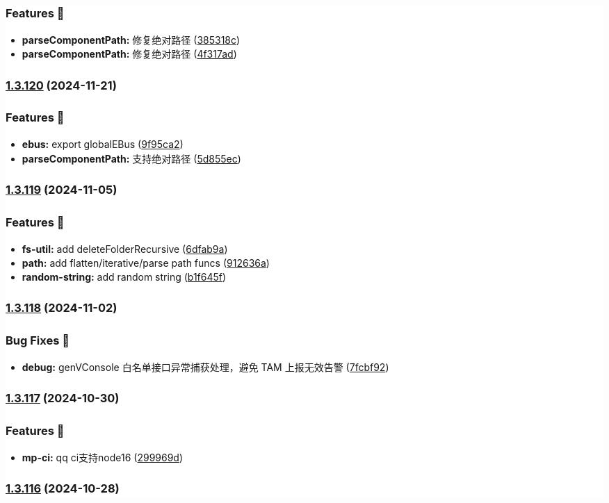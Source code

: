 
### Features 🎉

* **parseComponentPath:** 修复绝对路径 ([385318c](https://github.com/novlan1/t-comm/commit/385318c5475cffa42e8fa4aee62d00e10cd312ef))
* **parseComponentPath:** 修复绝对路径 ([4f317ad](https://github.com/novlan1/t-comm/commit/4f317ad6be70ccdabd5e2125659f79d556c261a8))

### [1.3.120](https://github.com/novlan1/t-comm/compare/v1.3.119...v1.3.120) (2024-11-21)


### Features 🎉

* **ebus:** export globalEBus ([9f95ca2](https://github.com/novlan1/t-comm/commit/9f95ca2cf8ee4e0c00ef99576de574ae68e2ff51))
* **parseComponentPath:** 支持绝对路径 ([5d855ec](https://github.com/novlan1/t-comm/commit/5d855ec7f637e6f4f264c19a68171d5ff3296cac))

### [1.3.119](https://github.com/novlan1/t-comm/compare/v1.3.118...v1.3.119) (2024-11-05)


### Features 🎉

* **fs-util:** add deleteFolderRecursive ([6dfab9a](https://github.com/novlan1/t-comm/commit/6dfab9a12a16cb187769177707d8f08664239ba6))
* **path:** add flatten/iterative/parse path funcs ([912636a](https://github.com/novlan1/t-comm/commit/912636a24ef96606c33bd4511cbe6c3d3a2cd0ac))
* **random-string:** add random string ([b1f645f](https://github.com/novlan1/t-comm/commit/b1f645fc574c0bd14b497023dae2df56f9e8541c))

### [1.3.118](https://github.com/novlan1/t-comm/compare/v1.3.117...v1.3.118) (2024-11-02)


### Bug Fixes 🐞

* **debug:** genVConsole 白名单接口异常捕获处理，避免 TAM 上报无效告警 ([7fcbf92](https://github.com/novlan1/t-comm/commit/7fcbf92b2806d39ac72d191b991eb71d946b87cd))

### [1.3.117](https://github.com/novlan1/t-comm/compare/v1.3.116...v1.3.117) (2024-10-30)


### Features 🎉

* **mp-ci:** qq ci支持node16 ([299969d](https://github.com/novlan1/t-comm/commit/299969d61ea93722e15b53158b6dc2c925071beb))

### [1.3.116](https://github.com/novlan1/t-comm/compare/v1.3.115...v1.3.116) (2024-10-28)
